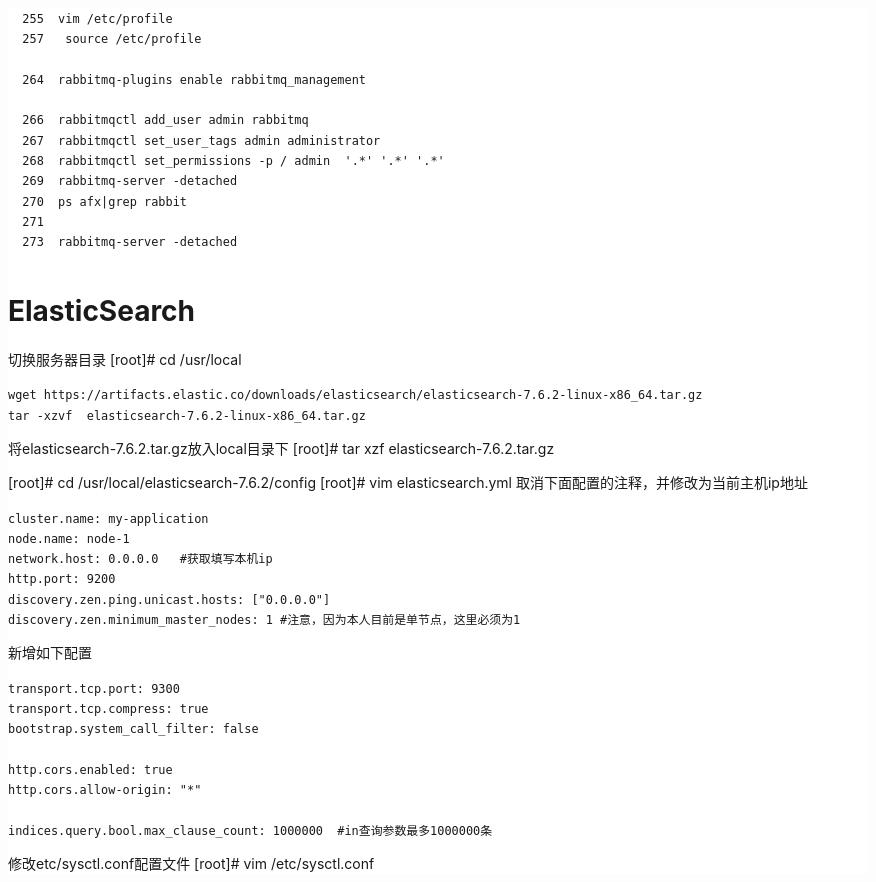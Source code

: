 ```
  255  vim /etc/profile
  257   source /etc/profile
  
  264  rabbitmq-plugins enable rabbitmq_management
  
  266  rabbitmqctl add_user admin rabbitmq
  267  rabbitmqctl set_user_tags admin administrator
  268  rabbitmqctl set_permissions -p / admin  '.*' '.*' '.*'
  269  rabbitmq-server -detached
  270  ps afx|grep rabbit
  271
  273  rabbitmq-server -detached

```



# ElasticSearch



切换服务器目录 [root]# cd /usr/local

```
wget https://artifacts.elastic.co/downloads/elasticsearch/elasticsearch-7.6.2-linux-x86_64.tar.gz
tar -xzvf  elasticsearch-7.6.2-linux-x86_64.tar.gz
```

将elasticsearch-7.6.2.tar.gz放入local目录下 [root]# tar xzf elasticsearch-7.6.2.tar.gz

[root]# cd /usr/local/elasticsearch-7.6.2/config [root]# vim elasticsearch.yml 取消下面配置的注释，并修改为当前主机ip地址

```
cluster.name: my-application
node.name: node-1
network.host: 0.0.0.0	#获取填写本机ip
http.port: 9200
discovery.zen.ping.unicast.hosts: ["0.0.0.0"]
discovery.zen.minimum_master_nodes: 1 #注意，因为本人目前是单节点，这里必须为1
```

新增如下配置

```
transport.tcp.port: 9300
transport.tcp.compress: true
bootstrap.system_call_filter: false

http.cors.enabled: true
http.cors.allow-origin: "*"

indices.query.bool.max_clause_count: 1000000  #in查询参数最多1000000条
```

修改etc/sysctl.conf配置文件 [root]# vim /etc/sysctl.conf
